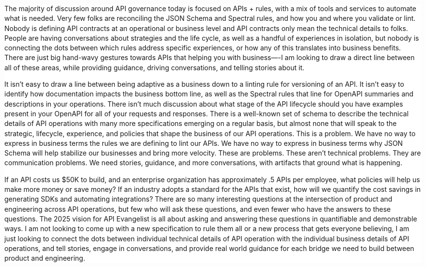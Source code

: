 The majority of discussion around API governance today is focused on APIs + rules, with a mix of tools and services to automate what is needed. Very few folks are reconciling the JSON Schema and Spectral rules, and how you and where you validate or lint. Nobody is defining API contracts at an operational or business level and API contracts only mean the technical details to folks. People are having conversations about strategies and the life cycle, as well as a handful of experiences in isolation, but nobody is connecting the dots between which rules address specific experiences, or how any of this translates into business benefits. There are just big hand-wavy gestures towards APIs that helping you with business—-I am looking to draw a direct line between all of these areas, while providing guidance, driving conversations, and telling stories about it.

It isn’t easy to draw a line between being adaptive as a business down to a linting rule for versioning of an API. It isn’t easy to identify how documentation impacts the business bottom line, as well as the Spectral rules that line for OpenAPI summaries and descriptions in your operations. There isn’t much discussion about what stage of the API lifecycle should you have examples present in your OpenAPI for all of your requests and responses. There is a well-known set of schema to describe the technical details of API operations with many more specifications emerging on a regular basis, but almost none that will speak to the strategic, lifecycle, experience, and policies that shape the business of our API operations. This is a problem. We have no way to express in business terms the rules we are defining to lint our APIs. We have no way to express in business terms why JSON Schema will help stabilize our businesses and bring more velocity. These are problems. These aren’t technical problems. They are communication problems. We need stories, guidance, and more conversations, with artifacts that ground what is happening.

If an API costs us $50K to build, and an enterprise organization has approximately .5 APIs per employee, what policies will help us make more money or save money? If an industry adopts a standard for the APIs that exist, how will we quantify the cost savings in generating SDKs and automating integrations? There are so many interesting questions at the intersection of product and engineering across API operations, but few who will ask these questions, and even fewer who have the answers to these questions. The 2025 vision for API Evangelist is all about asking and answering these questions in quantifiable and demonstrable ways. I am not looking to come up with a new specification to rule them all or a new process that gets everyone believing, I am just looking to connect the dots between individual technical details of API operation with the individual business details of API operations, and tell stories, engage in conversations, and provide real world guidance for each bridge we need to build between product and engineering. 